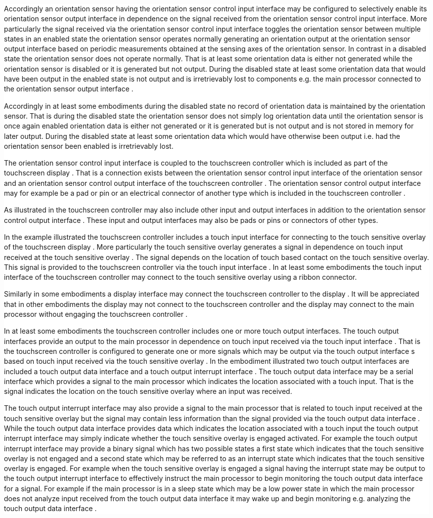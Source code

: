 Accordingly an orientation sensor having the orientation sensor control input interface may be configured to selectively enable its orientation sensor output interface in dependence on the signal received from the orientation sensor control input interface. More particularly the signal received via the orientation sensor control input interface toggles the orientation sensor between multiple states in an enabled state the orientation sensor operates normally generating an orientation output at the orientation sensor output interface based on periodic measurements obtained at the sensing axes of the orientation sensor. In contrast in a disabled state the orientation sensor does not operate normally. That is at least some orientation data is either not generated while the orientation sensor is disabled or it is generated but not output. During the disabled state at least some orientation data that would have been output in the enabled state is not output and is irretrievably lost to components e.g. the main processor connected to the orientation sensor output interface .

Accordingly in at least some embodiments during the disabled state no record of orientation data is maintained by the orientation sensor. That is during the disabled state the orientation sensor does not simply log orientation data until the orientation sensor is once again enabled orientation data is either not generated or it is generated but is not output and is not stored in memory for later output. During the disabled state at least some orientation data which would have otherwise been output i.e. had the orientation sensor been enabled is irretrievably lost.

The orientation sensor control input interface is coupled to the touchscreen controller which is included as part of the touchscreen display . That is a connection exists between the orientation sensor control input interface of the orientation sensor and an orientation sensor control output interface of the touchscreen controller . The orientation sensor control output interface may for example be a pad or pin or an electrical connector of another type which is included in the touchscreen controller .

As illustrated in the touchscreen controller may also include other input and output interfaces in addition to the orientation sensor control output interface . These input and output interfaces may also be pads or pins or connectors of other types.

In the example illustrated the touchscreen controller includes a touch input interface for connecting to the touch sensitive overlay of the touchscreen display . More particularly the touch sensitive overlay generates a signal in dependence on touch input received at the touch sensitive overlay . The signal depends on the location of touch based contact on the touch sensitive overlay. This signal is provided to the touchscreen controller via the touch input interface . In at least some embodiments the touch input interface of the touchscreen controller may connect to the touch sensitive overlay using a ribbon connector.

Similarly in some embodiments a display interface may connect the touchscreen controller to the display . It will be appreciated that in other embodiments the display may not connect to the touchscreen controller and the display may connect to the main processor without engaging the touchscreen controller .

In at least some embodiments the touchscreen controller includes one or more touch output interfaces. The touch output interfaces provide an output to the main processor in dependence on touch input received via the touch input interface . That is the touchscreen controller is configured to generate one or more signals which may be output via the touch output interface s based on touch input received via the touch sensitive overlay . In the embodiment illustrated two touch output interfaces are included a touch output data interface and a touch output interrupt interface . The touch output data interface may be a serial interface which provides a signal to the main processor which indicates the location associated with a touch input. That is the signal indicates the location on the touch sensitive overlay where an input was received.

The touch output interrupt interface may also provide a signal to the main processor that is related to touch input received at the touch sensitive overlay but the signal may contain less information than the signal provided via the touch output data interface . While the touch output data interface provides data which indicates the location associated with a touch input the touch output interrupt interface may simply indicate whether the touch sensitive overlay is engaged activated. For example the touch output interrupt interface may provide a binary signal which has two possible states a first state which indicates that the touch sensitive overlay is not engaged and a second state which may be referred to as an interrupt state which indicates that the touch sensitive overlay is engaged. For example when the touch sensitive overlay is engaged a signal having the interrupt state may be output to the touch output interrupt interface to effectively instruct the main processor to begin monitoring the touch output data interface for a signal. For example if the main processor is in a sleep state which may be a low power state in which the main processor does not analyze input received from the touch output data interface it may wake up and begin monitoring e.g. analyzing the touch output data interface .